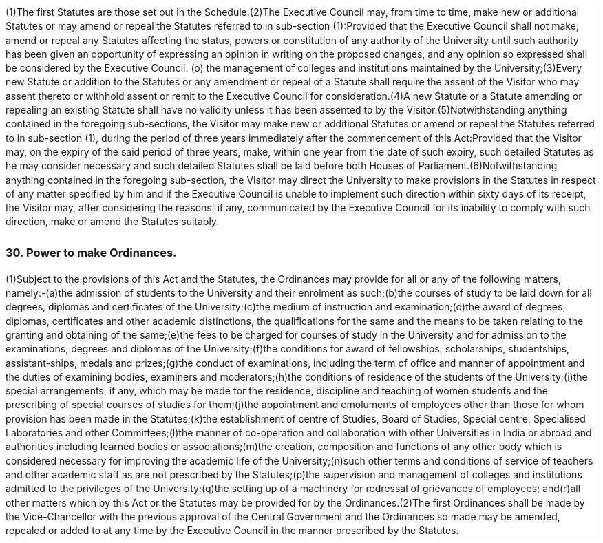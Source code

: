 (1)The first Statutes are those set out in the Schedule.(2)The Executive
Council may, from time to time, make new or additional Statutes or may amend
or repeal the Statutes referred to in sub-section (1):Provided that the
Executive Council shall not make, amend or repeal any Statutes affecting the
status, powers or constitution of any authority of the University until such
authority has been given an opportunity of expressing an opinion in writing on
the proposed changes, and any opinion so expressed shall be considered by the
Executive Council. (o) the management of colleges and institutions maintained
by the University;(3)Every new Statute or addition to the Statutes or any
amendment or repeal of a Statute shall require the assent of the Visitor who
may assent thereto or withhold assent or remit to the Executive Council for
consideration.(4)A new Statute or a Statute amending or repealing an existing
Statute shall have no validity unless it has been assented to by the
Visitor.(5)Notwithstanding anything contained in the foregoing sub-sections,
the Visitor may make new or additional Statutes or amend or repeal the
Statutes referred to in sub-section (1), during the period of three years
immediately after the commencement of this Act:Provided that the Visitor may,
on the expiry of the said period of three years, make, within one year from
the date of such expiry, such detailed Statutes as he may consider necessary
and such detailed Statutes shall be laid before both Houses of
Parliament.(6)Notwithstanding anything contained in the foregoing sub-section,
the Visitor may direct the University to make provisions in the Statutes in
respect of any matter specified by him and if the Executive Council is unable
to implement such direction within sixty days of its receipt, the Visitor may,
after considering the reasons, if any, communicated by the Executive Council
for its inability to comply with such direction, make or amend the Statutes
suitably.

### 30. Power to make Ordinances.

(1)Subject to the provisions of this Act and the Statutes, the Ordinances may
provide for all or any of the following matters, namely:-(a)the admission of
students to the University and their enrolment as such;(b)the courses of study
to be laid down for all degrees, diplomas and certificates of the
University;(c)the medium of instruction and examination;(d)the award of
degrees, diplomas, certificates and other academic distinctions, the
qualifications for the same and the means to be taken relating to the granting
and obtaining of the same;(e)the fees to be charged for courses of study in
the University and for admission to the examinations, degrees and diplomas of
the University;(f)the conditions for award of fellowships, scholarships,
studentships, assistant-ships, medals and prizes;(g)the conduct of
examinations, including the term of office and manner of appointment and the
duties of examining bodies, examiners and moderators;(h)the conditions of
residence of the students of the University;(i)the special arrangements, if
any, which may be made for the residence, discipline and teaching of women
students and the prescribing of special courses of studies for them;(j)the
appointment and emoluments of employees other than those for whom provision
has been made in the Statutes;(k)the establishment of centre of Studies, Board
of Studies, Special centre, Specialised Laboratories and other
Committees;(l)the manner of co-operation and collaboration with other
Universities in India or abroad and authorities including learned bodies or
associations;(m)the creation, composition and functions of any other body
which is considered necessary for improving the academic life of the
University;(n)such other terms and conditions of service of teachers and other
academic staff as are not prescribed by the Statutes;(p)the supervision and
management of colleges and institutions admitted to the privileges of the
University;(q)the setting up of a machinery for redressal of grievances of
employees; and(r)all other matters which by this Act or the Statutes may be
provided for by the Ordinances.(2)The first Ordinances shall be made by the
Vice-Chancellor with the previous approval of the Central Government and the
Ordinances so made may be amended, repealed or added to at any time by the
Executive Council in the manner prescribed by the Statutes.

